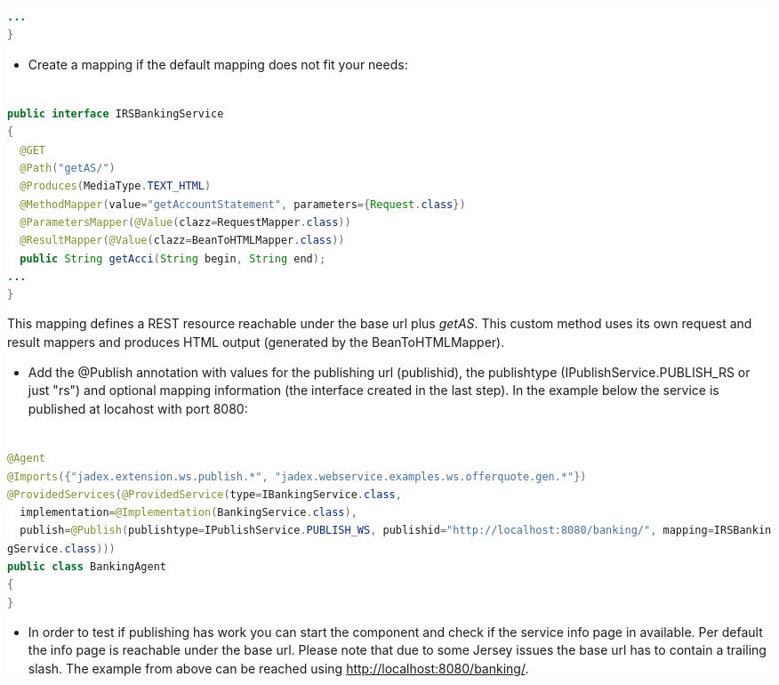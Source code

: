 ```java
...
}

```


-   Create a mapping if the default mapping does not fit your needs:


```java

public interface IRSBankingService
{
  @GET
  @Path("getAS/")
  @Produces(MediaType.TEXT_HTML)
  @MethodMapper(value="getAccountStatement", parameters={Request.class})
  @ParametersMapper(@Value(clazz=RequestMapper.class))
  @ResultMapper(@Value(clazz=BeanToHTMLMapper.class))
  public String getAcci(String begin, String end);
...
} 

```


This mapping defines a REST resource reachable under the base url plus *getAS*. This custom method uses its own request and result mappers and produces HTML output (generated by the BeanToHTMLMapper).  

-   Add the @Publish annotation with values for the publishing url (publishid), the publishtype (IPublishService.PUBLISH\_RS or just "rs") and optional mapping information (the interface created in the last step). In the example below the service is published at locahost with port 8080:


```java

@Agent
@Imports({"jadex.extension.ws.publish.*", "jadex.webservice.examples.ws.offerquote.gen.*"})
@ProvidedServices(@ProvidedService(type=IBankingService.class, 
  implementation=@Implementation(BankingService.class),
  publish=@Publish(publishtype=IPublishService.PUBLISH_WS, publishid="http://localhost:8080/banking/", mapping=IRSBankingService.class)))
public class BankingAgent
{
}

```


-   In order to test if publishing has work you can start the component and check if the service info page in available. Per default the info page is reachable under the base url. Please note that due to some Jersey issues the base url has to contain a trailing slash. The example from above can be reached using <span class="wikiexternallink">[<span class="wikigeneratedlinkcontent">http://localhost:8080/banking/</span>](http://localhost:8080/banking/)</span>.

